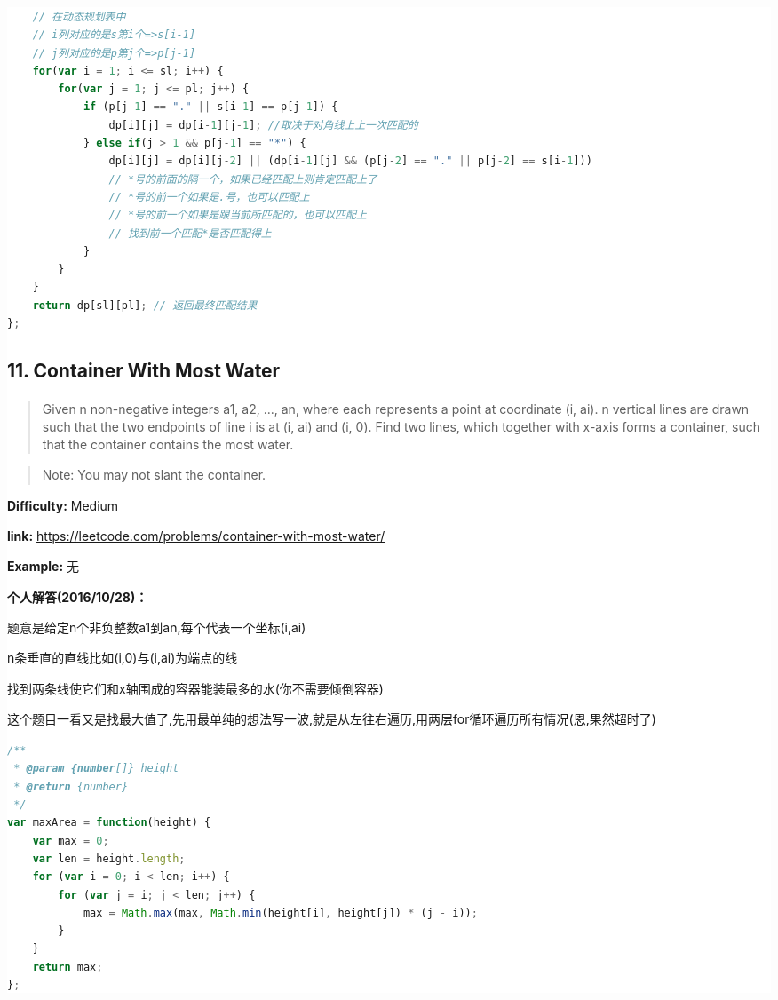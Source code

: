 ``` javascript
    // 在动态规划表中
    // i列对应的是s第i个=>s[i-1]
    // j列对应的是p第j个=>p[j-1]
    for(var i = 1; i <= sl; i++) {
        for(var j = 1; j <= pl; j++) {
            if (p[j-1] == "." || s[i-1] == p[j-1]) {
                dp[i][j] = dp[i-1][j-1]; //取决于对角线上上一次匹配的
            } else if(j > 1 && p[j-1] == "*") {
                dp[i][j] = dp[i][j-2] || (dp[i-1][j] && (p[j-2] == "." || p[j-2] == s[i-1]))
                // *号的前面的隔一个，如果已经匹配上则肯定匹配上了
                // *号的前一个如果是.号，也可以匹配上
                // *号的前一个如果是跟当前所匹配的，也可以匹配上
                // 找到前一个匹配*是否匹配得上
            }
        }
    }
    return dp[sl][pl]; // 返回最终匹配结果
};
```

## 11. Container With Most Water

> Given n non-negative integers a1, a2, ..., an, where each represents a point at coordinate (i, ai). n vertical lines are drawn such that the two endpoints of line i is at (i, ai) and (i, 0). Find two lines, which together with x-axis forms a container, such that the container contains the most water.

> Note: You may not slant the container.

**Difficulty:** Medium 

**link:** https://leetcode.com/problems/container-with-most-water/

**Example:** 无


**个人解答(2016/10/28)：**

题意是给定n个非负整数a1到an,每个代表一个坐标(i,ai)

n条垂直的直线比如(i,0)与(i,ai)为端点的线

找到两条线使它们和x轴围成的容器能装最多的水(你不需要倾倒容器)

这个题目一看又是找最大值了,先用最单纯的想法写一波,就是从左往右遍历,用两层for循环遍历所有情况(恩,果然超时了)

``` javascript
/**
 * @param {number[]} height
 * @return {number}
 */
var maxArea = function(height) {
    var max = 0;
    var len = height.length;
    for (var i = 0; i < len; i++) {
        for (var j = i; j < len; j++) {
            max = Math.max(max, Math.min(height[i], height[j]) * (j - i));
        }
    }
    return max;  
};

```

